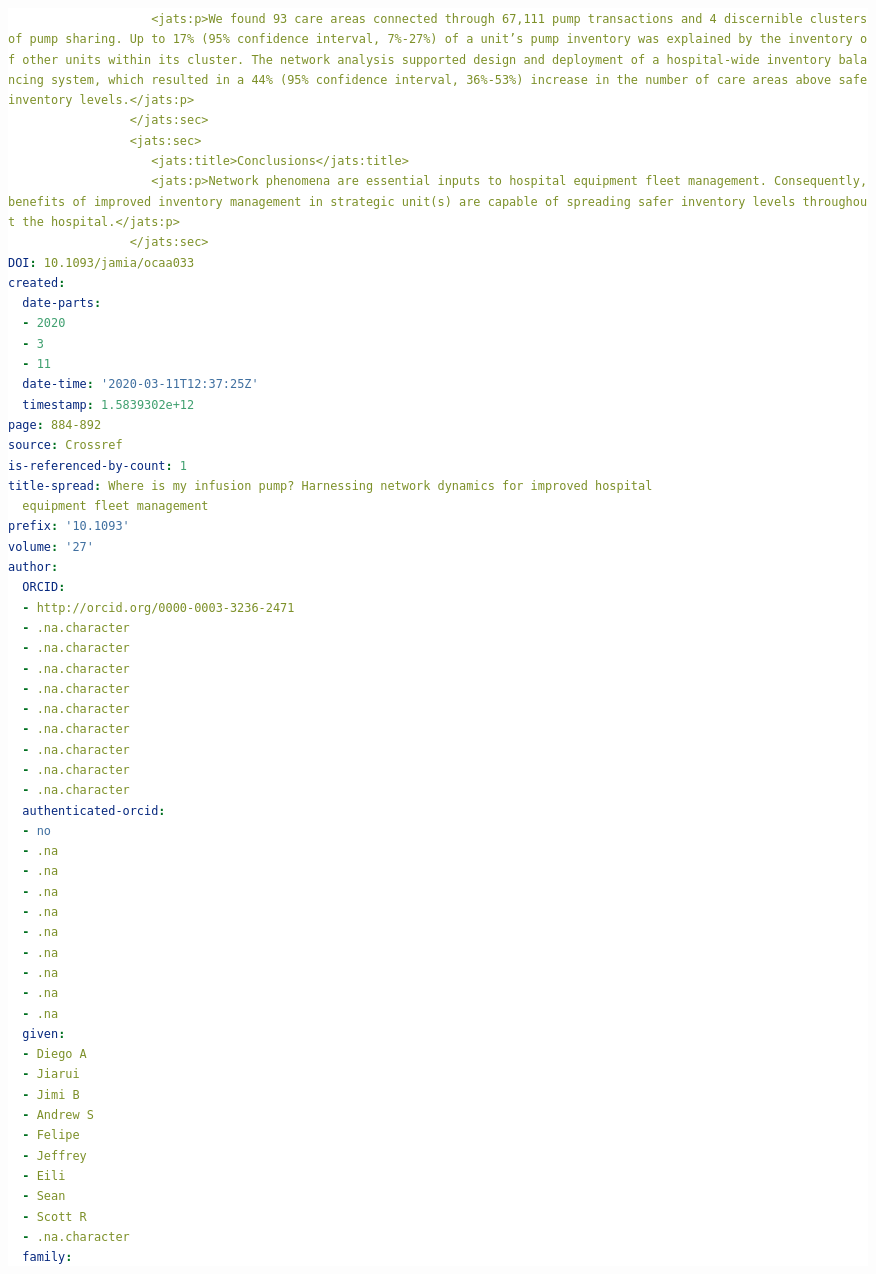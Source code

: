 ```yaml
                    <jats:p>We found 93 care areas connected through 67,111 pump transactions and 4 discernible clusters of pump sharing. Up to 17% (95% confidence interval, 7%-27%) of a unit’s pump inventory was explained by the inventory of other units within its cluster. The network analysis supported design and deployment of a hospital-wide inventory balancing system, which resulted in a 44% (95% confidence interval, 36%-53%) increase in the number of care areas above safe inventory levels.</jats:p>
                 </jats:sec>
                 <jats:sec>
                    <jats:title>Conclusions</jats:title>
                    <jats:p>Network phenomena are essential inputs to hospital equipment fleet management. Consequently, benefits of improved inventory management in strategic unit(s) are capable of spreading safer inventory levels throughout the hospital.</jats:p>
                 </jats:sec>
DOI: 10.1093/jamia/ocaa033
created:
  date-parts:
  - 2020
  - 3
  - 11
  date-time: '2020-03-11T12:37:25Z'
  timestamp: 1.5839302e+12
page: 884-892
source: Crossref
is-referenced-by-count: 1
title-spread: Where is my infusion pump? Harnessing network dynamics for improved hospital
  equipment fleet management
prefix: '10.1093'
volume: '27'
author:
  ORCID:
  - http://orcid.org/0000-0003-3236-2471
  - .na.character
  - .na.character
  - .na.character
  - .na.character
  - .na.character
  - .na.character
  - .na.character
  - .na.character
  - .na.character
  authenticated-orcid:
  - no
  - .na
  - .na
  - .na
  - .na
  - .na
  - .na
  - .na
  - .na
  - .na
  given:
  - Diego A
  - Jiarui
  - Jimi B
  - Andrew S
  - Felipe
  - Jeffrey
  - Eili
  - Sean
  - Scott R
  - .na.character
  family:
```